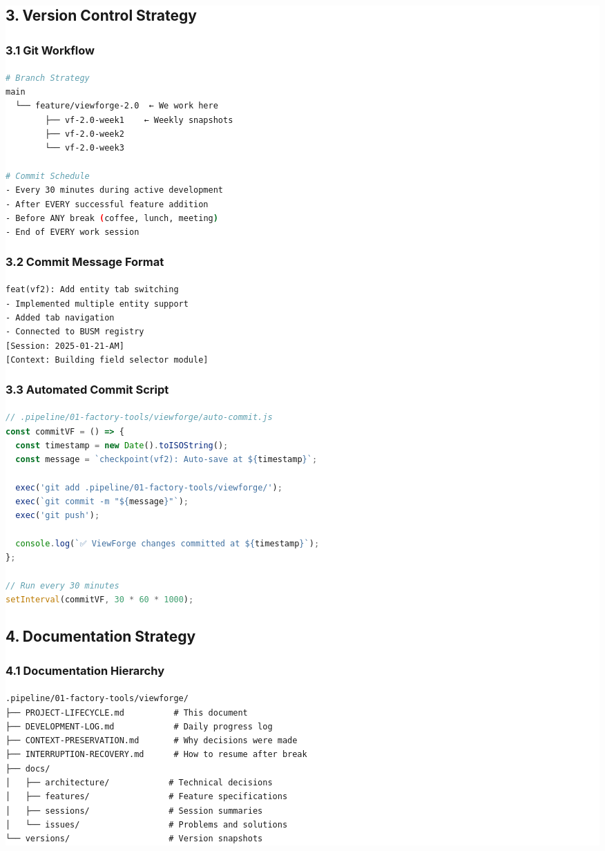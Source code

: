 ## 3. Version Control Strategy

### 3.1 Git Workflow
```bash
# Branch Strategy
main
  └── feature/viewforge-2.0  ← We work here
        ├── vf-2.0-week1    ← Weekly snapshots
        ├── vf-2.0-week2
        └── vf-2.0-week3

# Commit Schedule
- Every 30 minutes during active development
- After EVERY successful feature addition
- Before ANY break (coffee, lunch, meeting)
- End of EVERY work session
```

### 3.2 Commit Message Format
```
feat(vf2): Add entity tab switching
- Implemented multiple entity support
- Added tab navigation
- Connected to BUSM registry
[Session: 2025-01-21-AM]
[Context: Building field selector module]
```

### 3.3 Automated Commit Script
```javascript
// .pipeline/01-factory-tools/viewforge/auto-commit.js
const commitVF = () => {
  const timestamp = new Date().toISOString();
  const message = `checkpoint(vf2): Auto-save at ${timestamp}`;
  
  exec('git add .pipeline/01-factory-tools/viewforge/');
  exec(`git commit -m "${message}"`);
  exec('git push');
  
  console.log(`✅ ViewForge changes committed at ${timestamp}`);
};

// Run every 30 minutes
setInterval(commitVF, 30 * 60 * 1000);
```

## 4. Documentation Strategy

### 4.1 Documentation Hierarchy
```
.pipeline/01-factory-tools/viewforge/
├── PROJECT-LIFECYCLE.md          # This document
├── DEVELOPMENT-LOG.md            # Daily progress log
├── CONTEXT-PRESERVATION.md       # Why decisions were made
├── INTERRUPTION-RECOVERY.md      # How to resume after break
├── docs/
│   ├── architecture/            # Technical decisions
│   ├── features/                # Feature specifications
│   ├── sessions/                # Session summaries
│   └── issues/                  # Problems and solutions
└── versions/                    # Version snapshots
```
